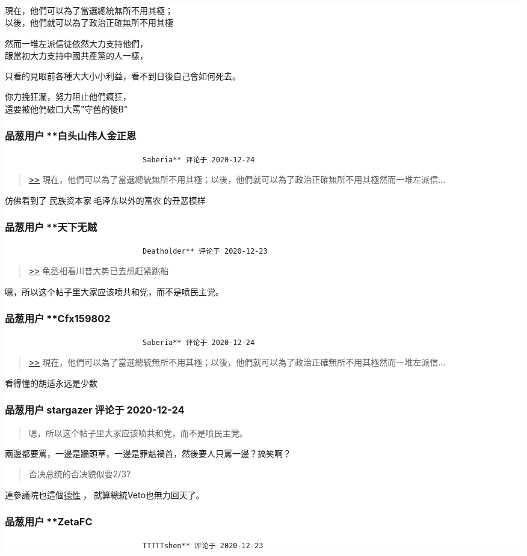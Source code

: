 現在，他們可以為了當選總統無所不用其極；  
以後，他們就可以為了政治正確無所不用其極  
  
然而一堆左派信徒依然大力支持他們，  
跟當初大力支持中國共產黨的人一樣，  
  
只看的見眼前各種大大小小利益，看不到日後自己會如何死去。  
  
你力挽狂瀾，努力阻止他們瘋狂，  
還要被他們破口大罵"守舊的傻B"
        


            
### 品葱用户 **白头山伟人金正恩				
									Saberia** 评论于 2020-12-24
        
> [\>>]( "/article/item_id-569493#") 現在，他們可以為了當選總統無所不用其極；以後，他們就可以為了政治正確無所不用其極然而一堆左派信...

  
仿佛看到了 民族资本家 毛泽东以外的富农 的丑恶模样
        


            
### 品葱用户 **天下无贼				
									Deatholder** 评论于 2020-12-23
        
> [\>>]( "/article/item_id-569482#") 龟丞相看川普大势已去想赶紧跳船

  
  
嗯，所以这个帖子里大家应该喷共和党，而不是喷民主党。
        


            
### 品葱用户 **Cfx159802				
									Saberia** 评论于 2020-12-24
        
> [\>>]( "/article/item_id-569493#") 現在，他們可以為了當選總統無所不用其極；以後，他們就可以為了政治正確無所不用其極然而一堆左派信...

  
  
看得懂的胡适永远是少数
        


            
### 品葱用户 **stargazer** 评论于 2020-12-24
        
> 嗯，所以这个帖子里大家应该喷共和党，而不是喷民主党。

  
兩邊都要罵，一邊是牆頭草，一邊是罪魁禍首，然後要人只罵一邊？搞笑啊？  
  

> 否决总统的否决貌似要2/3?

  
連參議院也這個[德性]( "https://www.govtrack.us/congress/votes/116-2020/s289") ，  
就算總統Veto也無力回天了。
        


            
### 品葱用户 **ZetaFC				
									TTTTTshen** 评论于 2020-12-23
        